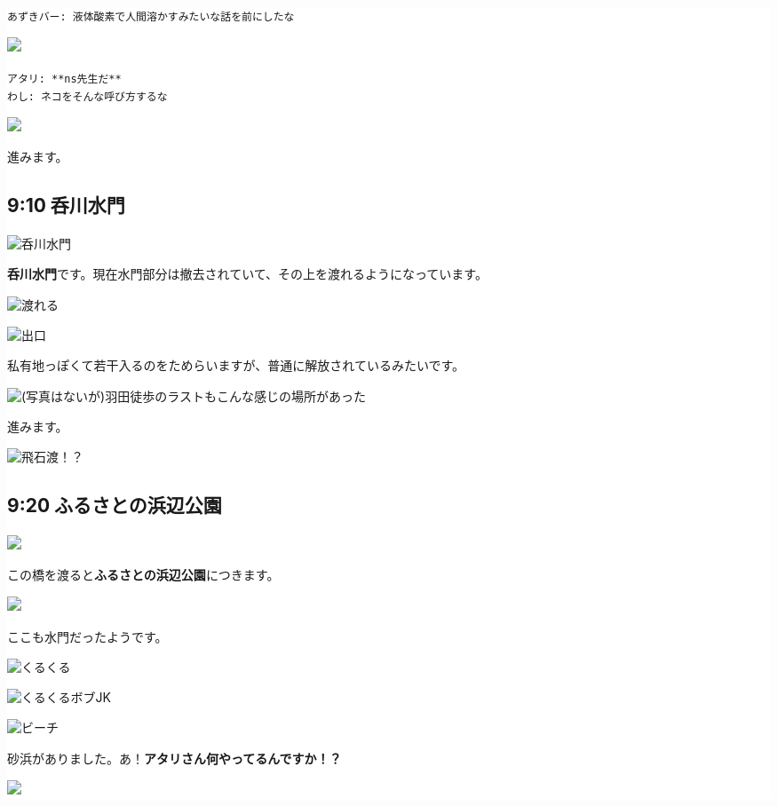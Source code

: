 ```conversation
あずきバー: 液体酸素で人間溶かすみたいな話を前にしたな
```

![](https://res.cloudinary.com/trpfrog/image/upload/v1647356634/blog/haneda-tokyo-tower/B2A5C50E-4CBF-49EE-8648-24A7390AAD96_1_105_c.jpg)

```conversation
アタリ: **ns先生だ**
わし: ネコをそんな呼び方するな
```

![](https://res.cloudinary.com/trpfrog/image/upload/v1647356643/blog/haneda-tokyo-tower/B291498E-49A9-4750-9FDB-C22D2D73DC5F_1_105_c.jpg)

進みます。

## 9:10 呑川水門

![](https://res.cloudinary.com/trpfrog/image/upload/v1647356657/blog/haneda-tokyo-tower/ABECF35C-F108-48A5-BBE2-3C2EA5FF9CB4_1_105_c.jpg "呑川水門")

**呑川水門**です。現在水門部分は撤去されていて、その上を渡れるようになっています。

![](https://res.cloudinary.com/trpfrog/image/upload/v1647356662/blog/haneda-tokyo-tower/170DB3C2-0345-41AF-975F-23B2E1AAB70B_1_105_c.jpg "渡れる")

![](https://res.cloudinary.com/trpfrog/image/upload/v1647356667/blog/haneda-tokyo-tower/A486D426-E8BE-4702-9B61-658A0B6D0716_1_105_c.jpg "出口")

私有地っぽくて若干入るのをためらいますが、普通に解放されているみたいです。

![](https://res.cloudinary.com/trpfrog/image/upload/v1647356692/blog/haneda-tokyo-tower/615A719F-4F45-49A4-92C8-2CB6D82429A2_1_201_a.jpg "(写真はないが)羽田徒歩のラストもこんな感じの場所があった")

進みます。

![](https://res.cloudinary.com/trpfrog/image/upload/v1647360955/blog/haneda-tokyo-tower/jumpman.gif "飛石渡！？")

## 9:20 ふるさとの浜辺公園

![](https://res.cloudinary.com/trpfrog/image/upload/v1647361078/blog/haneda-tokyo-tower/9247FE17-305B-4950-91B3-5B465DEB1F2E_1_105_c.jpg)

この橋を渡ると**ふるさとの浜辺公園**につきます。

![](https://res.cloudinary.com/trpfrog/image/upload/v1647361126/blog/haneda-tokyo-tower/FF831140-40C0-4ADE-B574-137AA788A025_1_201_a.jpg)

ここも水門だったようです。

![](https://res.cloudinary.com/trpfrog/image/upload/v1647361081/blog/haneda-tokyo-tower/547A1AA9-469E-48CF-9D6C-BB91BD07EDAE_1_105_c.jpg "くるくる")

![](https://res.cloudinary.com/trpfrog/image/upload/v1647361128/blog/haneda-tokyo-tower/4611CDA0-21C4-43B1-9F67-9ED3789CCA2C_1_105_c.jpg "くるくるボブJK")

![](https://res.cloudinary.com/trpfrog/image/upload/v1647361140/blog/haneda-tokyo-tower/56B21186-1166-46AC-BB84-DD67CD23E94E_1_105_c.jpg "ビーチ")

砂浜がありました。あ！**アタリさん何やってるんですか！？**

![](https://res.cloudinary.com/trpfrog/image/upload/v1647361183/blog/haneda-tokyo-tower/F5CFF290-245D-46CF-8F04-C40CADA4A444_1_201_a.jpg)
